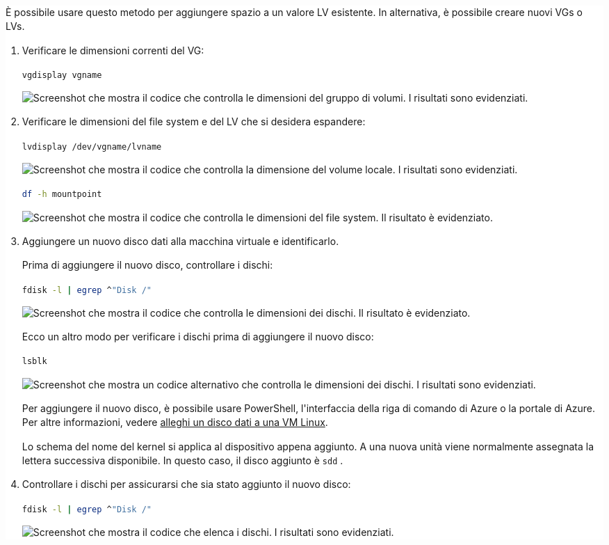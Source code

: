È possibile usare questo metodo per aggiungere spazio a un valore LV esistente. In alternativa, è possibile creare nuovi VGs o LVs.

1. Verificare le dimensioni correnti del VG:

    ``` bash
    vgdisplay vgname
    ```

    ![Screenshot che mostra il codice che controlla le dimensioni del gruppo di volumi. I risultati sono evidenziati.](./media/disk-encryption/resize-lvm/033-resize-lvm-scenarioe-check-vg01.png)

2. Verificare le dimensioni del file system e del LV che si desidera espandere:

    ``` bash
    lvdisplay /dev/vgname/lvname
    ```

    ![Screenshot che mostra il codice che controlla la dimensione del volume locale. I risultati sono evidenziati.](./media/disk-encryption/resize-lvm/034-resize-lvm-scenarioe-check-lv01.png)

    ``` bash
    df -h mountpoint
    ```

    ![Screenshot che mostra il codice che controlla le dimensioni del file system. Il risultato è evidenziato.](./media/disk-encryption/resize-lvm/034-resize-lvm-scenarioe-check-fs01.png)

3. Aggiungere un nuovo disco dati alla macchina virtuale e identificarlo.

    Prima di aggiungere il nuovo disco, controllare i dischi:

    ``` bash
    fdisk -l | egrep ^"Disk /"
    ```

    ![Screenshot che mostra il codice che controlla le dimensioni dei dischi. Il risultato è evidenziato.](./media/disk-encryption/resize-lvm/035-resize-lvm-scenarioe-check-newdisk01.png)

    Ecco un altro modo per verificare i dischi prima di aggiungere il nuovo disco:

    ``` bash
    lsblk
    ```

    ![Screenshot che mostra un codice alternativo che controlla le dimensioni dei dischi. I risultati sono evidenziati.](./media/disk-encryption/resize-lvm/035-resize-lvm-scenarioe-check-newdisk02.png)

    Per aggiungere il nuovo disco, è possibile usare PowerShell, l'interfaccia della riga di comando di Azure o la portale di Azure. Per altre informazioni, vedere [alleghi un disco dati a una VM Linux](attach-disk-portal.md).

    Lo schema del nome del kernel si applica al dispositivo appena aggiunto. A una nuova unità viene normalmente assegnata la lettera successiva disponibile. In questo caso, il disco aggiunto è `sdd` .

4. Controllare i dischi per assicurarsi che sia stato aggiunto il nuovo disco:

    ``` bash
    fdisk -l | egrep ^"Disk /"
    ```

    ![Screenshot che mostra il codice che elenca i dischi. I risultati sono evidenziati.](./media/disk-encryption/resize-lvm/036-resize-lvm-scenarioe-check-newdisk02.png)
